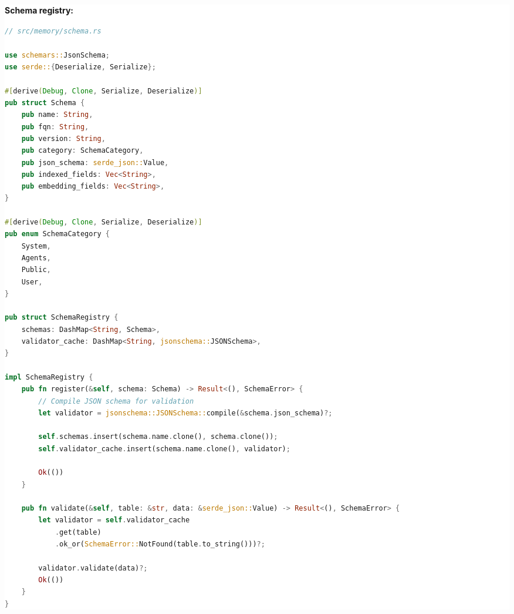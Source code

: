 **Schema registry:**
```rust
// src/memory/schema.rs

use schemars::JsonSchema;
use serde::{Deserialize, Serialize};

#[derive(Debug, Clone, Serialize, Deserialize)]
pub struct Schema {
    pub name: String,
    pub fqn: String,
    pub version: String,
    pub category: SchemaCategory,
    pub json_schema: serde_json::Value,
    pub indexed_fields: Vec<String>,
    pub embedding_fields: Vec<String>,
}

#[derive(Debug, Clone, Serialize, Deserialize)]
pub enum SchemaCategory {
    System,
    Agents,
    Public,
    User,
}

pub struct SchemaRegistry {
    schemas: DashMap<String, Schema>,
    validator_cache: DashMap<String, jsonschema::JSONSchema>,
}

impl SchemaRegistry {
    pub fn register(&self, schema: Schema) -> Result<(), SchemaError> {
        // Compile JSON schema for validation
        let validator = jsonschema::JSONSchema::compile(&schema.json_schema)?;

        self.schemas.insert(schema.name.clone(), schema.clone());
        self.validator_cache.insert(schema.name.clone(), validator);

        Ok(())
    }

    pub fn validate(&self, table: &str, data: &serde_json::Value) -> Result<(), SchemaError> {
        let validator = self.validator_cache
            .get(table)
            .ok_or(SchemaError::NotFound(table.to_string()))?;

        validator.validate(data)?;
        Ok(())
    }
}
```
